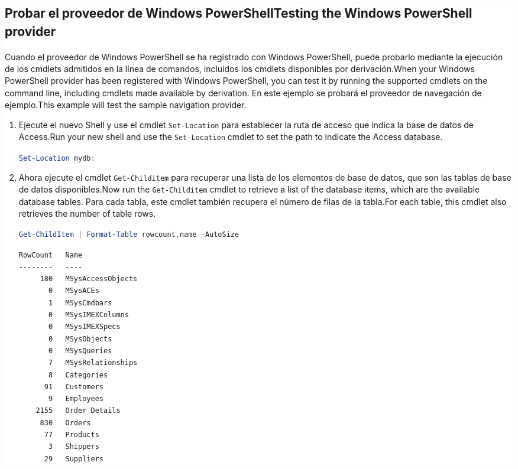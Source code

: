 ## <a name="testing-the-windows-powershell-provider"></a><span data-ttu-id="2b4b7-218">Probar el proveedor de Windows PowerShell</span><span class="sxs-lookup"><span data-stu-id="2b4b7-218">Testing the Windows PowerShell provider</span></span>

<span data-ttu-id="2b4b7-219">Cuando el proveedor de Windows PowerShell se ha registrado con Windows PowerShell, puede probarlo mediante la ejecución de los cmdlets admitidos en la línea de comandos, incluidos los cmdlets disponibles por derivación.</span><span class="sxs-lookup"><span data-stu-id="2b4b7-219">When your Windows PowerShell provider has been registered with Windows PowerShell, you can test it by running the supported cmdlets on the command line, including cmdlets made available by derivation.</span></span> <span data-ttu-id="2b4b7-220">En este ejemplo se probará el proveedor de navegación de ejemplo.</span><span class="sxs-lookup"><span data-stu-id="2b4b7-220">This example will test the sample navigation provider.</span></span>

1. <span data-ttu-id="2b4b7-221">Ejecute el nuevo Shell y use el cmdlet `Set-Location` para establecer la ruta de acceso que indica la base de datos de Access.</span><span class="sxs-lookup"><span data-stu-id="2b4b7-221">Run your new shell and use the `Set-Location` cmdlet to set the path to indicate the Access database.</span></span>

   ```powershell
   Set-Location mydb:
   ```

2. <span data-ttu-id="2b4b7-222">Ahora ejecute el cmdlet `Get-Childitem` para recuperar una lista de los elementos de base de datos, que son las tablas de base de datos disponibles.</span><span class="sxs-lookup"><span data-stu-id="2b4b7-222">Now run the `Get-Childitem` cmdlet to retrieve a list of the database items, which are the available database tables.</span></span> <span data-ttu-id="2b4b7-223">Para cada tabla, este cmdlet también recupera el número de filas de la tabla.</span><span class="sxs-lookup"><span data-stu-id="2b4b7-223">For each table, this cmdlet also retrieves the number of table rows.</span></span>

   ```powershell
   Get-ChildItem | Format-Table rowcount,name -AutoSize
   ```

   ```Output
   RowCount   Name
   --------   ----
        180   MSysAccessObjects
          0   MSysACEs
          1   MSysCmdbars
          0   MSysIMEXColumns
          0   MSysIMEXSpecs
          0   MSysObjects
          0   MSysQueries
          7   MSysRelationships
          8   Categories
         91   Customers
          9   Employees
       2155   Order Details
        830   Orders
         77   Products
          3   Shippers
         29   Suppliers
   ```
